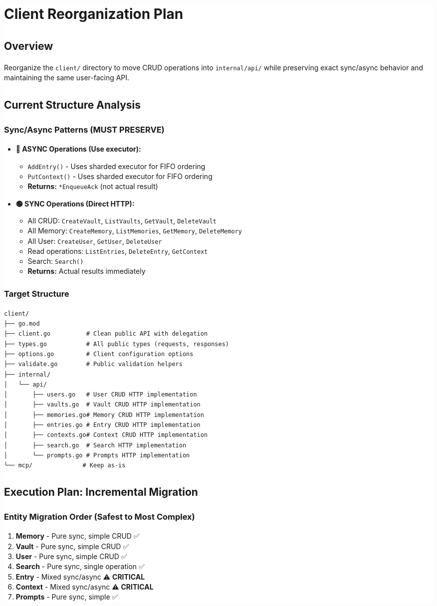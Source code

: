 # Client Reorganization Plan

## Overview
Reorganize the `client/` directory to move CRUD operations into `internal/api/` while preserving exact sync/async behavior and maintaining the same user-facing API.

## Current Structure Analysis

### Sync/Async Patterns (MUST PRESERVE)
- **🔴 ASYNC Operations (Use executor):**
  - `AddEntry()` - Uses sharded executor for FIFO ordering
  - `PutContext()` - Uses sharded executor for FIFO ordering
  - **Returns:** `*EnqueueAck` (not actual result)

- **🟢 SYNC Operations (Direct HTTP):**
  - All CRUD: `CreateVault`, `ListVaults`, `GetVault`, `DeleteVault`
  - All Memory: `CreateMemory`, `ListMemories`, `GetMemory`, `DeleteMemory`  
  - All User: `CreateUser`, `GetUser`, `DeleteUser`
  - Read operations: `ListEntries`, `DeleteEntry`, `GetContext`
  - Search: `Search()`
  - **Returns:** Actual results immediately

### Target Structure
```
client/
├── go.mod
├── client.go          # Clean public API with delegation
├── types.go           # All public types (requests, responses)
├── options.go         # Client configuration options
├── validate.go        # Public validation helpers
├── internal/
│   └── api/
│       ├── users.go   # User CRUD HTTP implementation
│       ├── vaults.go  # Vault CRUD HTTP implementation  
│       ├── memories.go# Memory CRUD HTTP implementation
│       ├── entries.go # Entry CRUD HTTP implementation
│       ├── contexts.go# Context CRUD HTTP implementation
│       ├── search.go  # Search HTTP implementation
│       └── prompts.go # Prompts HTTP implementation
└── mcp/              # Keep as-is
```

## Execution Plan: Incremental Migration

### Entity Migration Order (Safest to Most Complex)
1. **Memory** - Pure sync, simple CRUD ✅ 
2. **Vault** - Pure sync, simple CRUD ✅
3. **User** - Pure sync, simple CRUD ✅  
4. **Search** - Pure sync, single operation ✅
5. **Entry** - Mixed sync/async ⚠️ **CRITICAL**
6. **Context** - Mixed sync/async ⚠️ **CRITICAL**
7. **Prompts** - Pure sync, simple ✅
